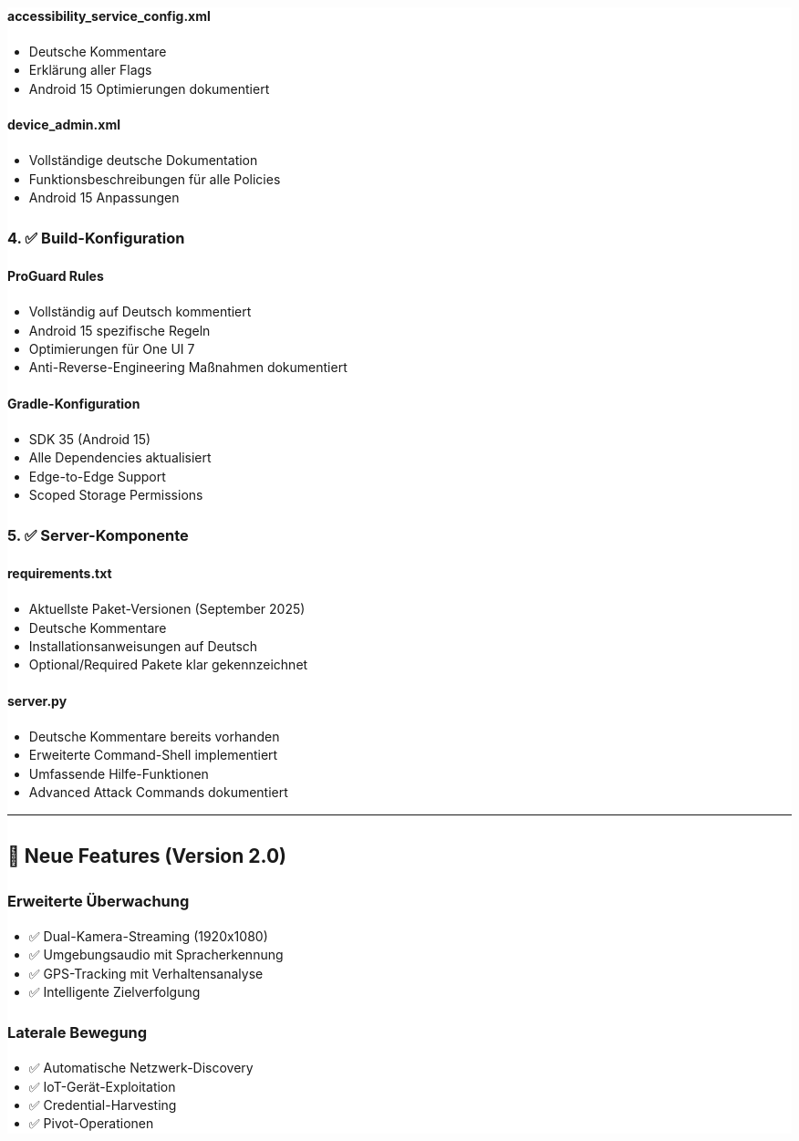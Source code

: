 #### accessibility_service_config.xml
- Deutsche Kommentare
- Erklärung aller Flags
- Android 15 Optimierungen dokumentiert

#### device_admin.xml
- Vollständige deutsche Dokumentation
- Funktionsbeschreibungen für alle Policies
- Android 15 Anpassungen

### 4. ✅ Build-Konfiguration

#### ProGuard Rules
- Vollständig auf Deutsch kommentiert
- Android 15 spezifische Regeln
- Optimierungen für One UI 7
- Anti-Reverse-Engineering Maßnahmen dokumentiert

#### Gradle-Konfiguration
- SDK 35 (Android 15)
- Alle Dependencies aktualisiert
- Edge-to-Edge Support
- Scoped Storage Permissions

### 5. ✅ Server-Komponente

#### requirements.txt
- Aktuellste Paket-Versionen (September 2025)
- Deutsche Kommentare
- Installationsanweisungen auf Deutsch
- Optional/Required Pakete klar gekennzeichnet

#### server.py
- Deutsche Kommentare bereits vorhanden
- Erweiterte Command-Shell implementiert
- Umfassende Hilfe-Funktionen
- Advanced Attack Commands dokumentiert

---

## 🚀 Neue Features (Version 2.0)

### Erweiterte Überwachung
- ✅ Dual-Kamera-Streaming (1920x1080)
- ✅ Umgebungsaudio mit Spracherkennung
- ✅ GPS-Tracking mit Verhaltensanalyse
- ✅ Intelligente Zielverfolgung

### Laterale Bewegung
- ✅ Automatische Netzwerk-Discovery
- ✅ IoT-Gerät-Exploitation
- ✅ Credential-Harvesting
- ✅ Pivot-Operationen
